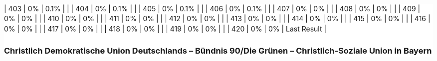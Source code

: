 | 403 | 0% | 0.1% |  |
| 404 | 0% | 0.1% |  |
| 405 | 0% | 0.1% |  |
| 406 | 0% | 0.1% |  |
| 407 | 0% | 0% |  |
| 408 | 0% | 0% |  |
| 409 | 0% | 0% |  |
| 410 | 0% | 0% |  |
| 411 | 0% | 0% |  |
| 412 | 0% | 0% |  |
| 413 | 0% | 0% |  |
| 414 | 0% | 0% |  |
| 415 | 0% | 0% |  |
| 416 | 0% | 0% |  |
| 417 | 0% | 0% |  |
| 418 | 0% | 0% |  |
| 419 | 0% | 0% |  |
| 420 | 0% | 0% | Last Result |

### Christlich Demokratische Union Deutschlands – Bündnis 90/Die Grünen – Christlich-Soziale Union in Bayern
